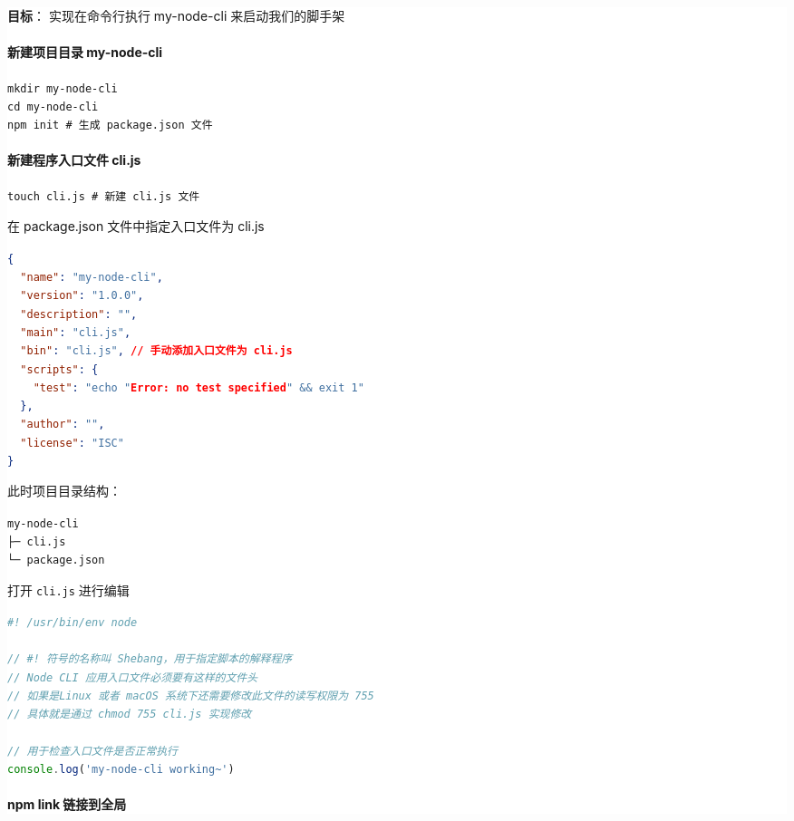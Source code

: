 **目标**： 实现在命令行执行 my-node-cli 来启动我们的脚手架

#### 新建项目目录 my-node-cli

```shell
mkdir my-node-cli 
cd my-node-cli 
npm init # 生成 package.json 文件
```

#### 新建程序入口文件 cli.js

```shell
touch cli.js # 新建 cli.js 文件
```

在 package.json 文件中指定入口文件为 cli.js

```json
{
  "name": "my-node-cli",
  "version": "1.0.0",
  "description": "",
  "main": "cli.js",
  "bin": "cli.js", // 手动添加入口文件为 cli.js
  "scripts": {
    "test": "echo "Error: no test specified" && exit 1"
  },
  "author": "",
  "license": "ISC"
}
```

此时项目目录结构：

```
my-node-cli      
├─ cli.js        
└─ package.json   
```

打开 `cli.js` 进行编辑

```js
#! /usr/bin/env node

// #! 符号的名称叫 Shebang，用于指定脚本的解释程序
// Node CLI 应用入口文件必须要有这样的文件头
// 如果是Linux 或者 macOS 系统下还需要修改此文件的读写权限为 755
// 具体就是通过 chmod 755 cli.js 实现修改

// 用于检查入口文件是否正常执行
console.log('my-node-cli working~')
```

#### npm link 链接到全局
